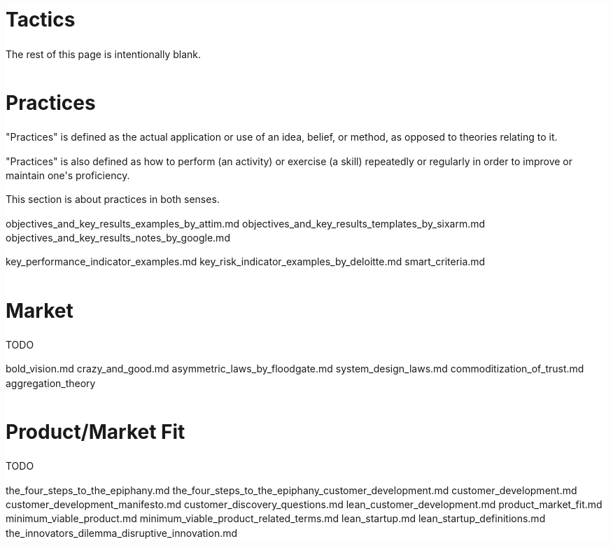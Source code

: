 
# Tactics

The rest of this page is intentionally blank.



# Practices

"Practices" is defined as the actual application or use of an idea, belief, or method, as opposed to theories relating to it.

"Practices" is also defined as how to perform (an activity) or exercise (a skill) repeatedly or regularly in order to improve or maintain one's proficiency.

This section is about practices in both senses.

objectives_and_key_results_examples_by_attim.md
objectives_and_key_results_templates_by_sixarm.md
objectives_and_key_results_notes_by_google.md

key_performance_indicator_examples.md
key_risk_indicator_examples_by_deloitte.md
smart_criteria.md


# Market

TODO

bold_vision.md
crazy_and_good.md
asymmetric_laws_by_floodgate.md
system_design_laws.md
commoditization_of_trust.md
aggregation_theory


# Product/Market Fit

TODO

the_four_steps_to_the_epiphany.md
the_four_steps_to_the_epiphany_customer_development.md
customer_development.md
customer_development_manifesto.md
customer_discovery_questions.md
lean_customer_development.md
product_market_fit.md
minimum_viable_product.md
minimum_viable_product_related_terms.md
lean_startup.md
lean_startup_definitions.md
the_innovators_dilemma_disruptive_innovation.md

